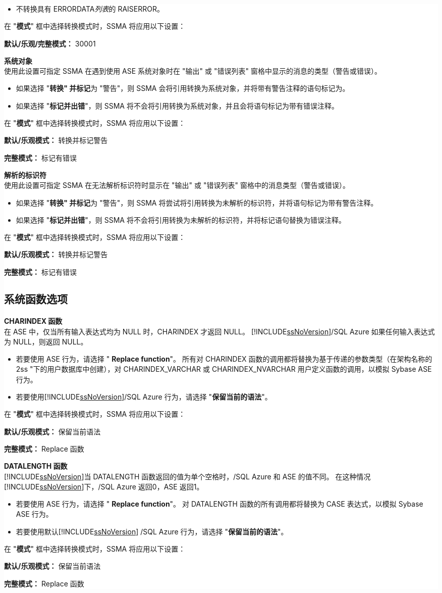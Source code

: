 -   不转换具有 ERRORDATA*列表*的 RAISERROR。  
  
在 "**模式**" 框中选择转换模式时，SSMA 将应用以下设置：  
  
**默认/乐观/完整模式：** 30001  
  
**系统对象**  
使用此设置可指定 SSMA 在遇到使用 ASE 系统对象时在 "输出" 或 "错误列表" 窗格中显示的消息的类型（警告或错误）。  
  
-   如果选择 "**转换" 并标记**为 "警告"，则 SSMA 会将引用转换为系统对象，并将带有警告注释的语句标记为。  
  
-   如果选择 "**标记并出错**"，则 SSMA 将不会将引用转换为系统对象，并且会将语句标记为带有错误注释。  
  
在 "**模式**" 框中选择转换模式时，SSMA 将应用以下设置：  
  
**默认/乐观模式：** 转换并标记警告  
  
**完整模式：** 标记有错误  
  
**解析的标识符**  
使用此设置可指定 SSMA 在无法解析标识符时显示在 "输出" 或 "错误列表" 窗格中的消息类型（警告或错误）。  
  
-   如果选择 "**转换" 并标记**为 "警告"，则 SSMA 将尝试将引用转换为未解析的标识符，并将语句标记为带有警告注释。  
  
-   如果选择 "**标记并出错**"，则 SSMA 将不会将引用转换为未解析的标识符，并将标记语句替换为错误注释。  
  
在 "**模式**" 框中选择转换模式时，SSMA 将应用以下设置：  
  
**默认/乐观模式：** 转换并标记警告  
  
**完整模式：** 标记有错误  
  
## <a name="system-function-options"></a>系统函数选项  
**CHARINDEX 函数**  
在 ASE 中，仅当所有输入表达式均为 NULL 时，CHARINDEX 才返回 NULL。 [!INCLUDE[ssNoVersion](../../includes/ssnoversion-md.md)]/SQL Azure 如果任何输入表达式为 NULL，则返回 NULL。  
  
-   若要使用 ASE 行为，请选择 " **Replace function**"。 所有对 CHARINDEX 函数的调用都将替换为基于传递的参数类型（在架构名称的 2ss "下的用户数据库中创建），对 CHARINDEX_VARCHAR 或 CHARINDEX_NVARCHAR 用户定义函数的调用，以模拟 Sybase ASE 行为。  
  
-   若要使用[!INCLUDE[ssNoVersion](../../includes/ssnoversion-md.md)]/SQL Azure 行为，请选择 "**保留当前的语法**"。  
  
在 "**模式**" 框中选择转换模式时，SSMA 将应用以下设置：  
  
**默认/乐观模式：** 保留当前语法  
  
**完整模式：** Replace 函数  
  
**DATALENGTH 函数**  
[!INCLUDE[ssNoVersion](../../includes/ssnoversion-md.md)]当 DATALENGTH 函数返回的值为单个空格时，/SQL Azure 和 ASE 的值不同。 在这种情况[!INCLUDE[ssNoVersion](../../includes/ssnoversion-md.md)]下，/SQL Azure 返回0，ASE 返回1。  
  
-   若要使用 ASE 行为，请选择 " **Replace function**"。 对 DATALENGTH 函数的所有调用都将替换为 CASE 表达式，以模拟 Sybase ASE 行为。  
  
-   若要使用默认[!INCLUDE[ssNoVersion](../../includes/ssnoversion-md.md)] /SQL Azure 行为，请选择 "**保留当前的语法**"。  
  
在 "**模式**" 框中选择转换模式时，SSMA 将应用以下设置：  
  
**默认/乐观模式：** 保留当前语法  
  
**完整模式：** Replace 函数  
  